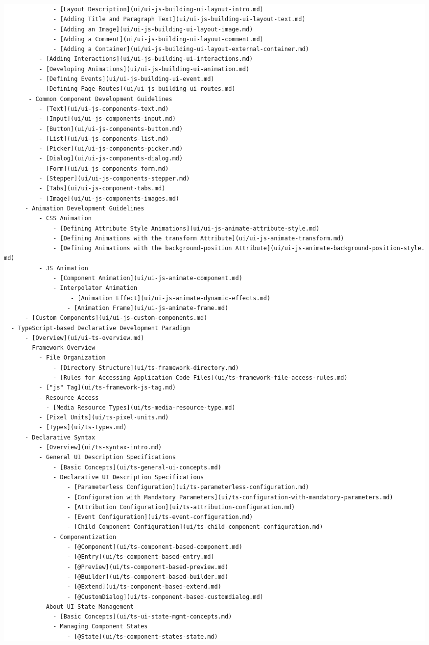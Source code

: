                   - [Layout Description](ui/ui-js-building-ui-layout-intro.md)
                  - [Adding Title and Paragraph Text](ui/ui-js-building-ui-layout-text.md)
                  - [Adding an Image](ui/ui-js-building-ui-layout-image.md)
                  - [Adding a Comment](ui/ui-js-building-ui-layout-comment.md)
                  - [Adding a Container](ui/ui-js-building-ui-layout-external-container.md)
              - [Adding Interactions](ui/ui-js-building-ui-interactions.md)
              - [Developing Animations](ui/ui-js-building-ui-animation.md)
              - [Defining Events](ui/ui-js-building-ui-event.md)
              - [Defining Page Routes](ui/ui-js-building-ui-routes.md)
           - Common Component Development Guidelines
              - [Text](ui/ui-js-components-text.md)
              - [Input](ui/ui-js-components-input.md)
              - [Button](ui/ui-js-components-button.md)
              - [List](ui/ui-js-components-list.md)
              - [Picker](ui/ui-js-components-picker.md)
              - [Dialog](ui/ui-js-components-dialog.md)
              - [Form](ui/ui-js-components-form.md)
              - [Stepper](ui/ui-js-components-stepper.md)
              - [Tabs](ui/ui-js-component-tabs.md)
              - [Image](ui/ui-js-components-images.md)
          - Animation Development Guidelines
              - CSS Animation
                  - [Defining Attribute Style Animations](ui/ui-js-animate-attribute-style.md)
                  - [Defining Animations with the transform Attribute](ui/ui-js-animate-transform.md)
                  - [Defining Animations with the background-position Attribute](ui/ui-js-animate-background-position-style.md)
              - JS Animation
                  - [Component Animation](ui/ui-js-animate-component.md)
                  - Interpolator Animation
                       - [Animation Effect](ui/ui-js-animate-dynamic-effects.md)
                      - [Animation Frame](ui/ui-js-animate-frame.md)
          - [Custom Components](ui/ui-js-custom-components.md)
      - TypeScript-based Declarative Development Paradigm
          - [Overview](ui/ui-ts-overview.md)
          - Framework Overview
              - File Organization
                  - [Directory Structure](ui/ts-framework-directory.md)
                  - [Rules for Accessing Application Code Files](ui/ts-framework-file-access-rules.md)
              - ["js" Tag](ui/ts-framework-js-tag.md)
              - Resource Access
                - [Media Resource Types](ui/ts-media-resource-type.md)
              - [Pixel Units](ui/ts-pixel-units.md)
              - [Types](ui/ts-types.md)
          - Declarative Syntax
              - [Overview](ui/ts-syntax-intro.md)
              - General UI Description Specifications
                  - [Basic Concepts](ui/ts-general-ui-concepts.md)
                  - Declarative UI Description Specifications
                      - [Parameterless Configuration](ui/ts-parameterless-configuration.md)
                      - [Configuration with Mandatory Parameters](ui/ts-configuration-with-mandatory-parameters.md)
                      - [Attribution Configuration](ui/ts-attribution-configuration.md)
                      - [Event Configuration](ui/ts-event-configuration.md)
                      - [Child Component Configuration](ui/ts-child-component-configuration.md)
                  - Componentization
                      - [@Component](ui/ts-component-based-component.md)
                      - [@Entry](ui/ts-component-based-entry.md)
                      - [@Preview](ui/ts-component-based-preview.md)
                      - [@Builder](ui/ts-component-based-builder.md)
                      - [@Extend](ui/ts-component-based-extend.md)
                      - [@CustomDialog](ui/ts-component-based-customdialog.md)
              - About UI State Management
                  - [Basic Concepts](ui/ts-ui-state-mgmt-concepts.md)
                  - Managing Component States
                      - [@State](ui/ts-component-states-state.md)